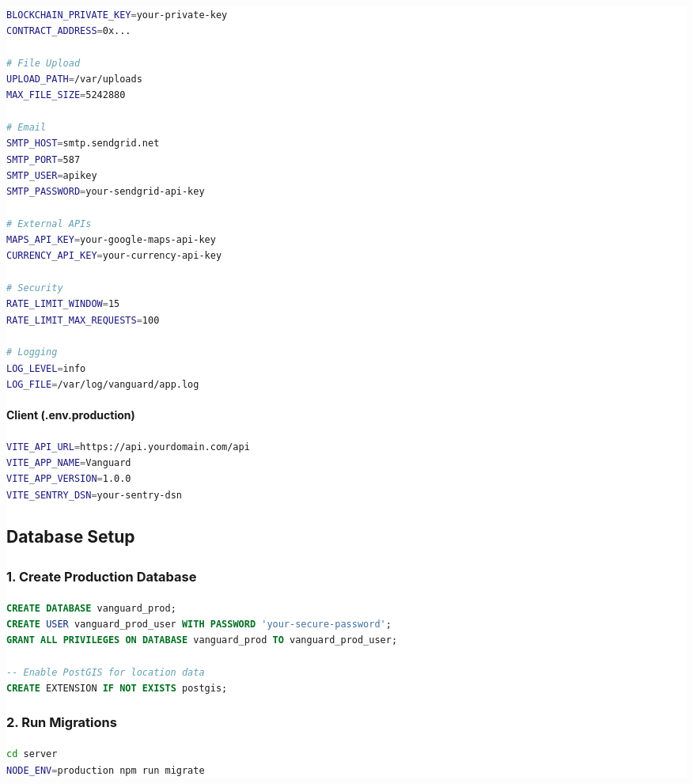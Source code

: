 ```bash
BLOCKCHAIN_PRIVATE_KEY=your-private-key
CONTRACT_ADDRESS=0x...

# File Upload
UPLOAD_PATH=/var/uploads
MAX_FILE_SIZE=5242880

# Email
SMTP_HOST=smtp.sendgrid.net
SMTP_PORT=587
SMTP_USER=apikey
SMTP_PASSWORD=your-sendgrid-api-key

# External APIs
MAPS_API_KEY=your-google-maps-api-key
CURRENCY_API_KEY=your-currency-api-key

# Security
RATE_LIMIT_WINDOW=15
RATE_LIMIT_MAX_REQUESTS=100

# Logging
LOG_LEVEL=info
LOG_FILE=/var/log/vanguard/app.log
```

#### Client (.env.production)
```bash
VITE_API_URL=https://api.yourdomain.com/api
VITE_APP_NAME=Vanguard
VITE_APP_VERSION=1.0.0
VITE_SENTRY_DSN=your-sentry-dsn
```

## Database Setup

### 1. Create Production Database
```sql
CREATE DATABASE vanguard_prod;
CREATE USER vanguard_prod_user WITH PASSWORD 'your-secure-password';
GRANT ALL PRIVILEGES ON DATABASE vanguard_prod TO vanguard_prod_user;

-- Enable PostGIS for location data
CREATE EXTENSION IF NOT EXISTS postgis;
```

### 2. Run Migrations
```bash
cd server
NODE_ENV=production npm run migrate
```
